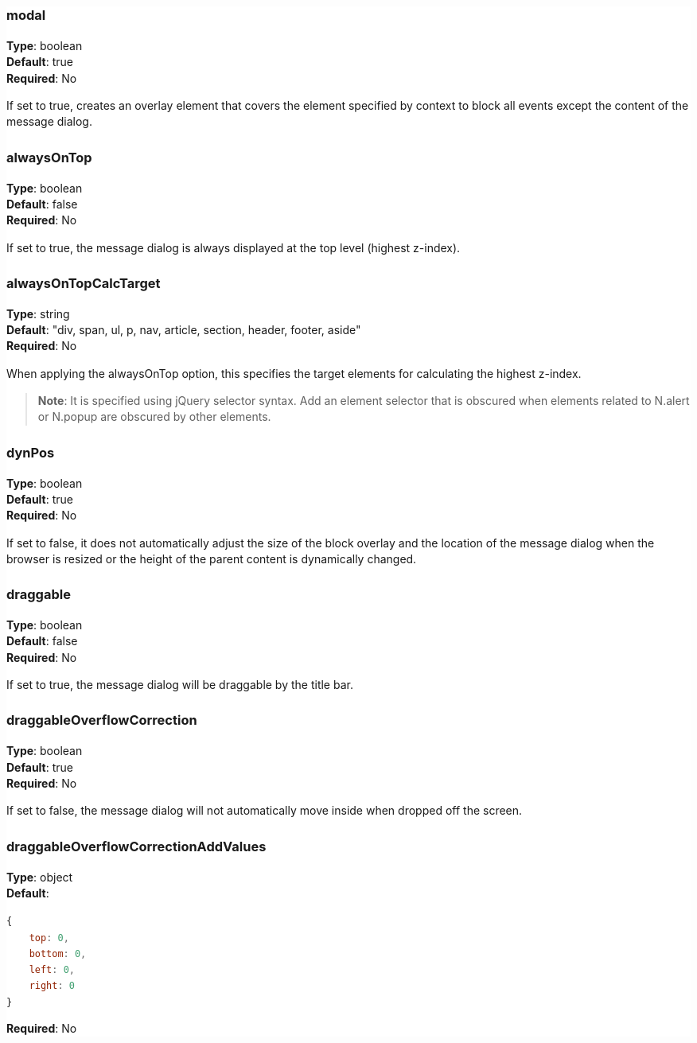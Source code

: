 ### modal
**Type**: boolean  
**Default**: true  
**Required**: No

If set to true, creates an overlay element that covers the element specified by context to block all events except the content of the message dialog.

### alwaysOnTop
**Type**: boolean  
**Default**: false  
**Required**: No

If set to true, the message dialog is always displayed at the top level (highest z-index).

### alwaysOnTopCalcTarget
**Type**: string  
**Default**: "div, span, ul, p, nav, article, section, header, footer, aside"  
**Required**: No

When applying the alwaysOnTop option, this specifies the target elements for calculating the highest z-index.

> **Note**: It is specified using jQuery selector syntax. Add an element selector that is obscured when elements related to N.alert or N.popup are obscured by other elements.

### dynPos
**Type**: boolean  
**Default**: true  
**Required**: No

If set to false, it does not automatically adjust the size of the block overlay and the location of the message dialog when the browser is resized or the height of the parent content is dynamically changed.

### draggable
**Type**: boolean  
**Default**: false  
**Required**: No

If set to true, the message dialog will be draggable by the title bar.

### draggableOverflowCorrection
**Type**: boolean  
**Default**: true  
**Required**: No

If set to false, the message dialog will not automatically move inside when dropped off the screen.

### draggableOverflowCorrectionAddValues
**Type**: object  
**Default**:
```javascript
{
    top: 0,
    bottom: 0,
    left: 0,
    right: 0
}
```
**Required**: No
